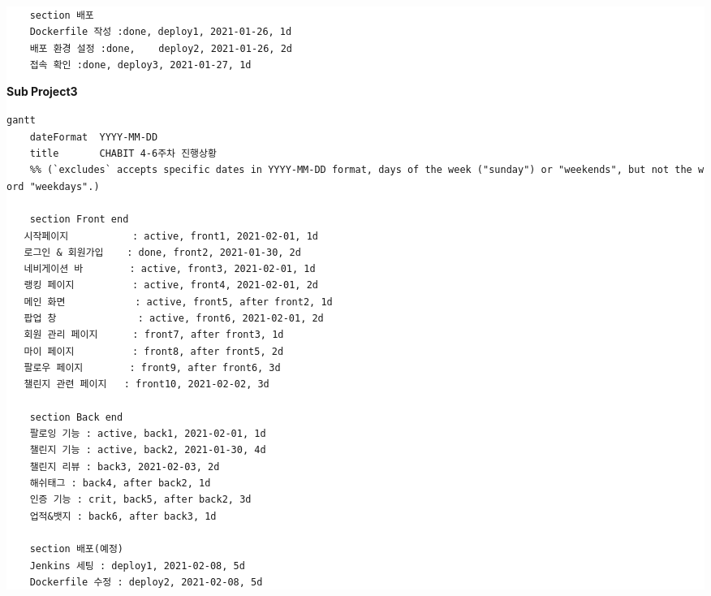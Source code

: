 ```mermaid
    section 배포
    Dockerfile 작성 :done, deploy1, 2021-01-26, 1d
    배포 환경 설정 :done,    deploy2, 2021-01-26, 2d
    접속 확인 :done, deploy3, 2021-01-27, 1d
```

**Sub Project3**

```mermaid
gantt
    dateFormat  YYYY-MM-DD
    title       CHABIT 4-6주차 진행상황
    %% (`excludes` accepts specific dates in YYYY-MM-DD format, days of the week ("sunday") or "weekends", but not the word "weekdays".)

	section Front end
   시작페이지           : active, front1, 2021-02-01, 1d
   로그인 & 회원가입    : done, front2, 2021-01-30, 2d
   네비게이션 바        : active, front3, 2021-02-01, 1d
   랭킹 페이지          : active, front4, 2021-02-01, 2d
   메인 화면            : active, front5, after front2, 1d
   팝업 창              : active, front6, 2021-02-01, 2d
   회원 관리 페이지      : front7, after front3, 1d
   마이 페이지          : front8, after front5, 2d
   팔로우 페이지        : front9, after front6, 3d
   챌린지 관련 페이지   : front10, 2021-02-02, 3d

    section Back end
    팔로잉 기능 : active, back1, 2021-02-01, 1d
    챌린지 기능 : active, back2, 2021-01-30, 4d
    챌린지 리뷰 : back3, 2021-02-03, 2d
    해쉬태그 : back4, after back2, 1d
    인증 기능 : crit, back5, after back2, 3d
    업적&뱃지 : back6, after back3, 1d

    section 배포(예정)
    Jenkins 세팅 : deploy1, 2021-02-08, 5d
    Dockerfile 수정 : deploy2, 2021-02-08, 5d
```
